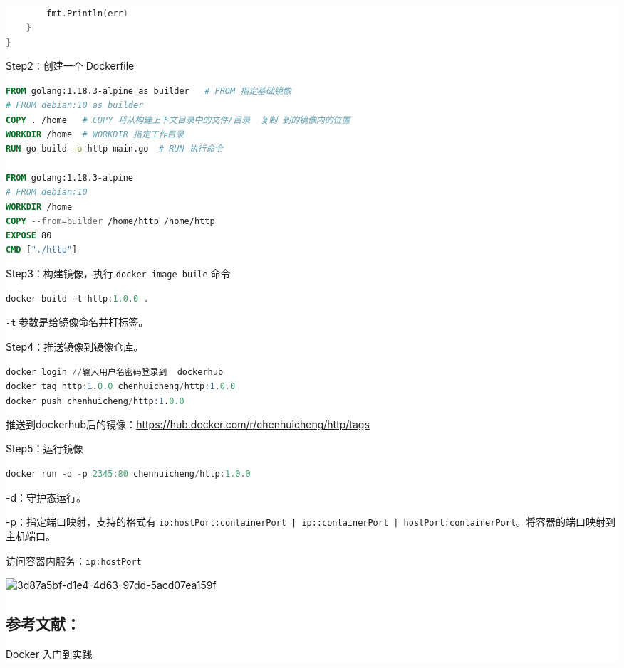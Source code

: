 ```Go
        fmt.Println(err)
    }
}
```

Step2：创建一个 Dockerfile

```Dockerfile
FROM golang:1.18.3-alpine as builder   # FROM 指定基础镜像
# FROM debian:10 as builder
COPY . /home   # COPY 将从构建上下文目录中的文件/目录  复制 到的镜像内的位置
WORKDIR /home  # WORKDIR 指定工作目录
RUN go build -o http main.go  # RUN 执行命令

FROM golang:1.18.3-alpine
# FROM debian:10
WORKDIR /home
COPY --from=builder /home/http /home/http
EXPOSE 80
CMD ["./http"]
```

Step3：构建镜像，执行 `docker image buile` 命令

```PowerShell
docker build -t http:1.0.0 .
```

`-t` 参数是给镜像命名并打标签。

Step4：推送镜像到镜像仓库。

```SQL
docker login //输入用户名密码登录到  dockerhub
docker tag http:1.0.0 chenhuicheng/http:1.0.0
docker push chenhuicheng/http:1.0.0
```

推送到dockerhub后的镜像：https://hub.docker.com/r/chenhuicheng/http/tags

Step5：运行镜像

```PowerShell
docker run -d -p 2345:80 chenhuicheng/http:1.0.0
```

-d：守护态运行。

-p：指定端口映射，支持的格式有 `ip:hostPort:containerPort | ip::containerPort | hostPort:containerPort`。将容器的端口映射到主机端口。

访问容器内服务：`ip:hostPort`

![3d87a5bf-d1e4-4d63-97dd-5acd07ea159f](https://raw.githubusercontent.com/chen-huicheng/ImageHub/main/typora_img/202307122348762.png)

## 参考文献：

[Docker 入门到实践](https://yeasy.gitbook.io/docker_practice/)
